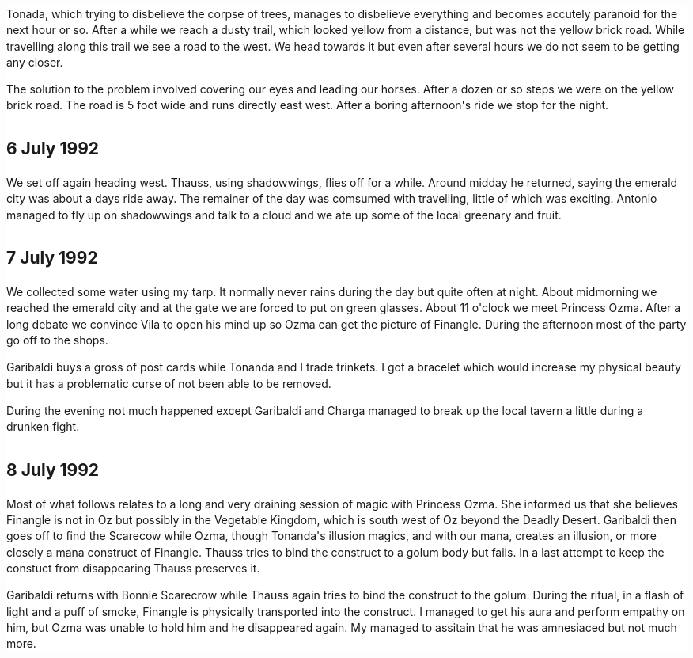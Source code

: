 Tonada, which trying to disbelieve the corpse of trees, manages to
disbelieve everything and becomes accutely paranoid for the next hour
or so.  After a while we reach a dusty trail, which looked yellow from
a distance, but was not the yellow brick road.  While travelling along
this trail we see a road to the west.  We head towards it but even
after several hours we do not seem to be getting any closer.

The solution to the problem involved covering our eyes and leading our
horses.  After a dozen or so steps we were on the yellow brick road.
The road is 5 foot wide and runs directly east west.  After a boring
afternoon's ride we stop for the night.

## 6 July 1992

We set off again heading west.  Thauss, using shadowwings, flies off
for a while.  Around midday he returned, saying the emerald city was
about a days ride away.  The remainer of the day was comsumed with
travelling, little of which was exciting.  Antonio managed to fly up
on shadowwings and talk to a cloud and we ate up some of the local
greenary and fruit.

## 7 July 1992

We collected some water using my tarp.  It normally never rains during
the day but quite often at night.  About midmorning we reached the
emerald city and at the gate we are forced to put on green glasses.
About 11 o'clock we meet Princess Ozma.  After a long debate we
convince Vila to open his mind up so Ozma can get the picture of
Finangle.  During the afternoon most of the party go off to the shops.

Garibaldi buys a gross of post cards while Tonanda and I trade
trinkets.  I got a bracelet which would increase my physical beauty
but it has a problematic curse of not been able to be removed.

During the evening not much happened except Garibaldi and Charga
managed to break up the local tavern a little during a drunken fight.

## 8 July 1992

Most of what follows relates to a long and very draining session of
magic with Princess Ozma.  She informed us that she believes Finangle
is not in Oz but possibly in the Vegetable Kingdom, which is south
west of Oz beyond the Deadly Desert.  Garibaldi then goes off to find
the Scarecow while Ozma, though Tonanda's illusion magics, and with
our mana, creates an illusion, or more closely a mana construct of
Finangle.  Thauss tries to bind the construct to a golum body but
fails.  In a last attempt to keep the constuct from disappearing
Thauss preserves it.

Garibaldi returns with Bonnie Scarecrow while Thauss again tries to
bind the construct to the golum.  During the ritual, in a flash of
light and a puff of smoke, Finangle is physically transported into the
construct.  I managed to get his aura and perform empathy on him, but
Ozma was unable to hold him and he disappeared again.  My managed to
assitain that he was amnesiaced but not much more.
